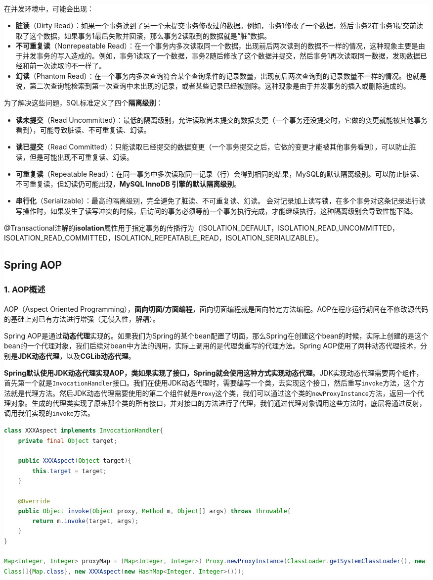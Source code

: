 在并发环境中，可能会出现：

- **脏读**（Dirty Read）：如果一个事务读到了另一个未提交事务修改过的数据。例如，事务1修改了一个数据，然后事务2在事务1提交前读取了这个数据，如果事务1最后失败并回滚，那么事务2读取到的数据就是“脏”数据。
- **不可重复读**（Nonrepeatable Read）：在一个事务内多次读取同一个数据，出现前后两次读到的数据不一样的情况，这种现象主要是由于并发事务的写入造成的。例如，事务1读取了一个数据，事务2随后修改了这个数据并提交，然后事务1再次读取同一数据，发现数据已经和前一次读取的不一样了。
- **幻读**（Phantom Read）：在一个事务内多次查询符合某个查询条件的记录数量，出现前后两次查询到的记录数量不一样的情况。也就是说，第二次查询能检索到第一次查询中未出现的记录，或者某些记录已经被删除。这种现象是由于并发事务的插入或删除造成的。

为了解决这些问题，SQL标准定义了四个**隔离级别**： 

- **读未提交**（Read Uncommitted）：最低的隔离级别，允许读取尚未提交的数据变更（一个事务还没提交时，它做的变更就能被其他事务看到），可能导致脏读、不可重复读、幻读。

- **读已提交**（Read Committed）：只能读取已经提交的数据变更（一个事务提交之后，它做的变更才能被其他事务看到），可以防止脏读，但是可能出现不可重复读、幻读。

- **可重复读**（Repeatable Read）：在同一事务中多次读取同一记录（行）会得到相同的结果，MySQL的默认隔离级别。可以防止脏读、不可重复读，但幻读仍可能出现，**MySQL InnoDB 引擎的默认隔离级别**。

- **串行化**（Serializable）：最高的隔离级别，完全避免了脏读、不可重复读、幻读。 会对记录加上读写锁，在多个事务对这条记录进行读写操作时，如果发生了读写冲突的时候，后访问的事务必须等前一个事务执行完成，才能继续执行，这种隔离级别会导致性能下降。

@Transactional注解的**isolation**属性用于指定事务的传播行为（ISOLATION_DEFAULT，ISOLATION_READ_UNCOMMITTED，ISOLATION_READ_COMMITTED，ISOLATION_REPEATABLE_READ，ISOLATION_SERIALIZABLE）。



## Spring AOP

### 1. AOP概述

AOP（Aspect Oriented Programming），**面向切面/方面编程**，面向切面编程就是面向特定方法编程。AOP在程序运行期间在不修改源代码的基础上对已有方法进行增强（无侵入性，解耦）。

Spring AOP是通过**动态代理**实现的。如果我们为Spring的某个bean配置了切面，那么Spring在创建这个bean的时候，实际上创建的是这个bean的一个代理对象，我们后续对bean中方法的调用，实际上调用的是代理类重写的代理方法。Spring AOP使用了两种动态代理技术，分别是**JDK动态代理**，以及**CGLib动态代理**。

**Spring默认使用JDK动态代理实现AOP，类如果实现了接口，Spring就会使用这种方式实现动态代理**。JDK实现动态代理需要两个组件，首先第一个就是`InvocationHandler`接口。我们在使用JDK动态代理时，需要编写一个类，去实现这个接口，然后重写`invoke`方法，这个方法就是代理方法。然后JDK动态代理需要使用的第二个组件就是`Proxy`这个类，我们可以通过这个类的`newProxyInstance`方法，返回一个代理对象。生成的代理类实现了原来那个类的所有接口，并对接口的方法进行了代理，我们通过代理对象调用这些方法时，底层将通过反射，调用我们实现的`invoke`方法。

```Java
class XXXAspect implements InvocationHandler{
    private final Object target;
    
    public XXXAspect(Object target){
        this.target = target;
    }
    
    @Override
    public Object invoke(Object proxy, Method m, Object[] args) throws Throwable{
        return m.invoke(target, args);
    }
}

Map<Integer, Integer> proxyMap = (Map<Integer, Integer>) Proxy.newProxyInstance(ClassLoader.getSystemClassLoader(), new Class[]{Map.class}, new XXXAspect(new HashMap<Integer, Integer>()));
```
